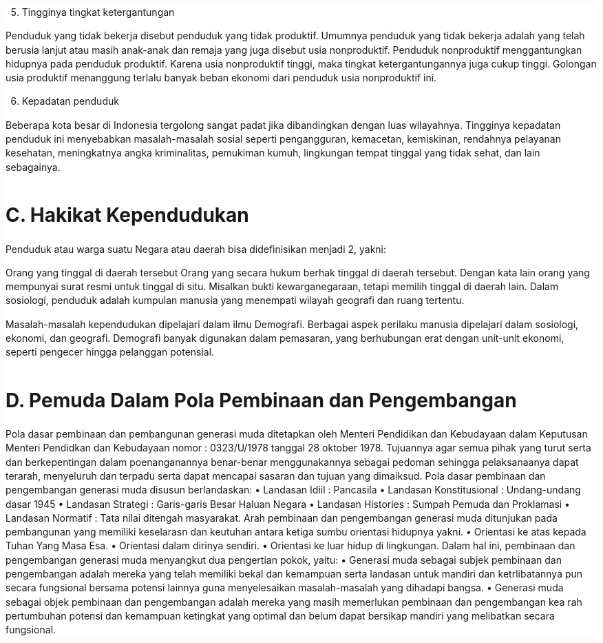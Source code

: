 5. Tingginya tingkat ketergantungan

Penduduk yang tidak bekerja disebut penduduk yang tidak produktif. Umumnya penduduk yang tidak bekerja adalah yang telah berusia lanjut atau masih anak-anak dan remaja yang juga disebut usia nonproduktif. Penduduk nonproduktif menggantungkan hidupnya pada penduduk produktif. Karena usia nonproduktif tinggi, maka tingkat ketergantungannya juga cukup tinggi. Golongan usia produktif menanggung terlalu banyak beban ekonomi dari penduduk usia nonproduktif ini.

6. Kepadatan penduduk

Beberapa kota besar di Indonesia tergolong sangat padat jika dibandingkan dengan luas wilayahnya. Tingginya kepadatan penduduk ini menyebabkan masalah-masalah sosial seperti pengangguran, kemacetan, kemiskinan, rendahnya pelayanan kesehatan, meningkatnya angka kriminalitas, pemukiman kumuh, lingkungan tempat tinggal yang tidak sehat, dan lain sebagainya.
# C. Hakikat Kependudukan
Penduduk atau warga suatu Negara atau daerah bisa didefinisikan menjadi 2, yakni:

Orang yang tinggal di daerah tersebut
Orang yang secara hukum berhak tinggal di daerah tersebut. Dengan kata lain orang yang mempunyai surat resmi untuk tinggal di situ. Misalkan bukti kewarganegaraan, tetapi memilih tinggal di daerah lain.
Dalam sosiologi, penduduk adalah kumpulan manusia yang menempati wilayah geografi dan ruang tertentu.

Masalah-masalah kependudukan dipelajari dalam ilmu Demografi. Berbagai aspek perilaku manusia dipelajari dalam sosiologi, ekonomi, dan geografi.  Demografi banyak digunakan dalam pemasaran, yang berhubungan erat dengan unit-unit ekonomi, seperti pengecer hingga pelanggan potensial.

# D. Pemuda Dalam Pola Pembinaan dan Pengembangan
Pola dasar pembinaan dan pembangunan generasi muda ditetapkan oleh Menteri Pendidikan dan Kebudayaan dalam Keputusan Menteri Pendidkan dan Kebudayaan nomor : 0323/U/1978 tanggal 28 oktober 1978. Tujuannya agar semua pihak yang turut serta dan berkepentingan dalam poenanganannya benar-benar menggunakannya sebagai pedoman sehingga pelaksanaanya dapat terarah, menyeluruh dan terpadu serta dapat mencapai sasaran dan tujuan yang dimaiksud.
Pola dasar pembinaan dan pengembangan generasi muda disusun berlandaskan:
• Landasan Idiil : Pancasila
• Landasan Konstitusional : Undang-undang dasar 1945
• Landasan Strategi : Garis-garis Besar Haluan Negara
• Landasan Histories : Sumpah Pemuda dan Proklamasi
• Landasan Normatif : Tata nilai ditengah masyarakat.
Arah pembinaan dan pengembangan generasi muda ditunjukan pada pembangunan yang memiliki keselarasn dan keutuhan antara ketiga sumbu orientasi hidupnya yakni.
• Orientasi ke atas kepada Tuhan Yang Masa Esa.
• Orientasi dalam dirinya sendiri.
• Orientasi ke luar hidup di lingkungan.
Dalam hal ini, pembinaan dan pengembangan generasi muda menyangkut dua pengertian pokok, yaitu:
• Generasi muda sebagai subjek pembinaan dan pengembangan adalah mereka yang telah memiliki bekal dan kemampuan serta landasan untuk mandiri dan ketrlibatannya pun secara fungsional bersama potensi lainnya guna menyelesaikan masalah-masalah yang dihadapi bangsa.
• Generasi muda sebagai objek pembinaan dan pengembangan adalah mereka yang masih memerlukan pembinaan dan pengembangan kea rah pertumbuhan potensi dan kemampuan ketingkat yang optimal dan belum dapat bersikap mandiri yang melibatkan secara fungsional.
